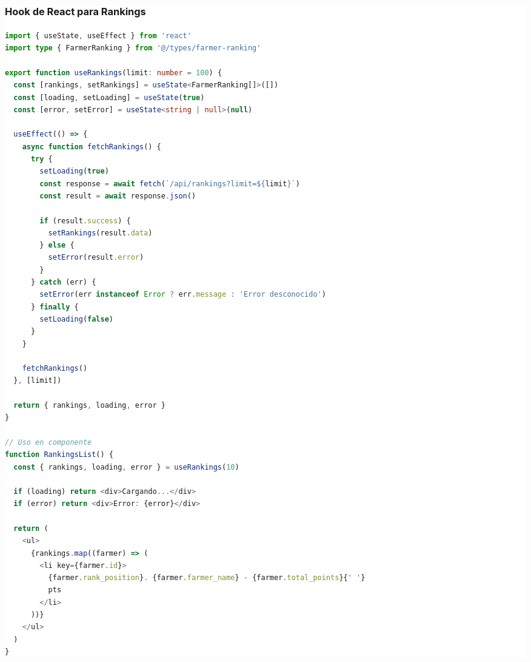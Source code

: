 ### Hook de React para Rankings

```typescript
import { useState, useEffect } from 'react'
import type { FarmerRanking } from '@/types/farmer-ranking'

export function useRankings(limit: number = 100) {
  const [rankings, setRankings] = useState<FarmerRanking[]>([])
  const [loading, setLoading] = useState(true)
  const [error, setError] = useState<string | null>(null)

  useEffect(() => {
    async function fetchRankings() {
      try {
        setLoading(true)
        const response = await fetch(`/api/rankings?limit=${limit}`)
        const result = await response.json()

        if (result.success) {
          setRankings(result.data)
        } else {
          setError(result.error)
        }
      } catch (err) {
        setError(err instanceof Error ? err.message : 'Error desconocido')
      } finally {
        setLoading(false)
      }
    }

    fetchRankings()
  }, [limit])

  return { rankings, loading, error }
}

// Uso en componente
function RankingsList() {
  const { rankings, loading, error } = useRankings(10)

  if (loading) return <div>Cargando...</div>
  if (error) return <div>Error: {error}</div>

  return (
    <ul>
      {rankings.map((farmer) => (
        <li key={farmer.id}>
          {farmer.rank_position}. {farmer.farmer_name} - {farmer.total_points}{' '}
          pts
        </li>
      ))}
    </ul>
  )
}
```
